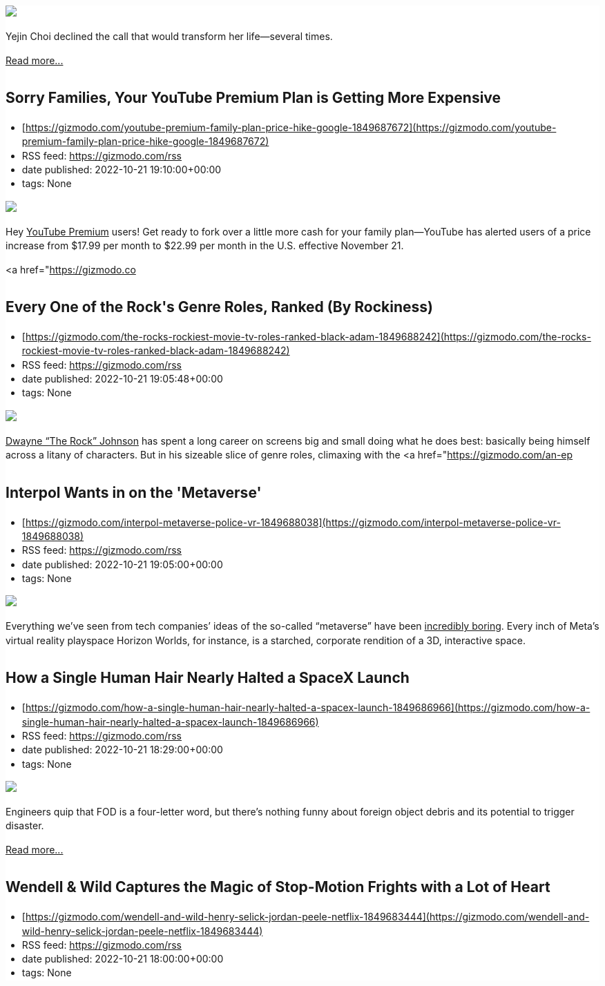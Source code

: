 <img src="https://i.kinja-img.com/gawker-media/image/upload/s--8pxHQo_---/c_fit,fl_progressive,q_80,w_636/a2912f3f1dd92e04597825b5a14acd42.jpg" /><p>Yejin Choi declined the call that would transform her life—several times.</p><p><a href="https://gizmodo.com/ai-macarthur-genius-yejin-choi-interview-1849683735">Read more...</a></p>

## Sorry Families, Your YouTube Premium Plan is Getting More Expensive
 - [https://gizmodo.com/youtube-premium-family-plan-price-hike-google-1849687672](https://gizmodo.com/youtube-premium-family-plan-price-hike-google-1849687672)
 - RSS feed: https://gizmodo.com/rss
 - date published: 2022-10-21 19:10:00+00:00
 - tags: None

<img src="https://i.kinja-img.com/gawker-media/image/upload/s--gVNjv4im--/c_fit,fl_progressive,q_80,w_636/86c90690c49882c7b9a88248ddec9fb8.jpg" /><p>Hey <a href="https://gizmodo.com/how-to-download-youtube-videos-desktop-iphone-android-1848641997">YouTube Premium</a> users! Get ready to fork over a little more cash for your family plan—YouTube has alerted users of a price increase from $17.99 per month to $22.99 per month in the U.S. effective November 21.<br /></p><p><a href="https://gizmodo.co

## Every One of the Rock's Genre Roles, Ranked (By Rockiness)
 - [https://gizmodo.com/the-rocks-rockiest-movie-tv-roles-ranked-black-adam-1849688242](https://gizmodo.com/the-rocks-rockiest-movie-tv-roles-ranked-black-adam-1849688242)
 - RSS feed: https://gizmodo.com/rss
 - date published: 2022-10-21 19:05:48+00:00
 - tags: None

<img src="https://i.kinja-img.com/gawker-media/image/upload/s--HdtJVlbY--/c_fit,fl_progressive,q_80,w_636/0467136e91f96db875d5a4283f80c929.png" /><p><a href="https://gizmodo.com/the-rock-makes-a-kick-ass-bambi-in-snls-live-action-dis-1694375722">Dwayne “The Rock” Johnson</a> has spent a long career on screens big and small doing what he does best: basically being himself across a litany of characters. But in his sizeable slice of genre roles, climaxing with the <a href="https://gizmodo.com/an-ep

## Interpol Wants in on the 'Metaverse'
 - [https://gizmodo.com/interpol-metaverse-police-vr-1849688038](https://gizmodo.com/interpol-metaverse-police-vr-1849688038)
 - RSS feed: https://gizmodo.com/rss
 - date published: 2022-10-21 19:05:00+00:00
 - tags: None

<img src="https://i.kinja-img.com/gawker-media/image/upload/s--MCASVnI---/c_fit,fl_progressive,q_80,w_636/59f1bb0fd55c2725544a5a4ce7cef5f6.jpg" /><p>Everything we’ve seen from tech companies’ ideas of the so-called “metaverse” have been <a href="https://gizmodo.com/meta-connect-avatars-virtual-reality-legs-zuckerberg-1849644135">incredibly boring</a>. Every inch of Meta’s virtual reality playspace Horizon Worlds, for instance, is a starched, corporate rendition of a 3D, interactive space.</p><p>

## How a Single Human Hair Nearly Halted a SpaceX Launch
 - [https://gizmodo.com/how-a-single-human-hair-nearly-halted-a-spacex-launch-1849686966](https://gizmodo.com/how-a-single-human-hair-nearly-halted-a-spacex-launch-1849686966)
 - RSS feed: https://gizmodo.com/rss
 - date published: 2022-10-21 18:29:00+00:00
 - tags: None

<img src="https://i.kinja-img.com/gawker-media/image/upload/s--svVRH8jJ--/c_fit,fl_progressive,q_80,w_636/10e940c18cc012e18491db470de606b8.jpg" /><p>Engineers quip that FOD is a four-letter word, but there’s nothing funny about foreign object debris and its potential to trigger disaster.</p><p><a href="https://gizmodo.com/how-a-single-human-hair-nearly-halted-a-spacex-launch-1849686966">Read more...</a></p>

## Wendell & Wild Captures the Magic of Stop-Motion Frights with a Lot of Heart
 - [https://gizmodo.com/wendell-and-wild-henry-selick-jordan-peele-netflix-1849683444](https://gizmodo.com/wendell-and-wild-henry-selick-jordan-peele-netflix-1849683444)
 - RSS feed: https://gizmodo.com/rss
 - date published: 2022-10-21 18:00:00+00:00
 - tags: None
